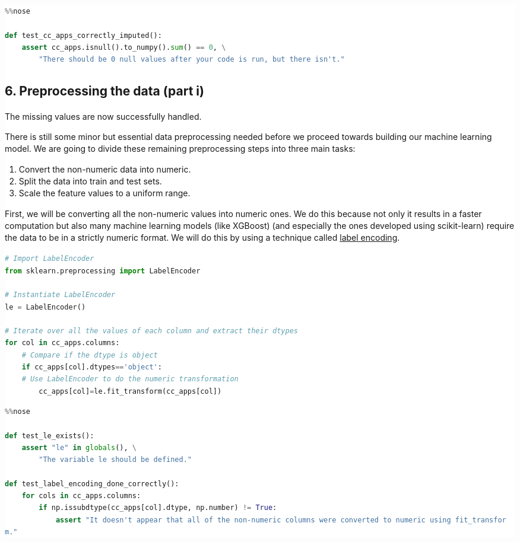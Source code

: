 
```python
%%nose

def test_cc_apps_correctly_imputed():
    assert cc_apps.isnull().to_numpy().sum() == 0, \
        "There should be 0 null values after your code is run, but there isn't."
```

## 6. Preprocessing the data (part i)
<p>The missing values are now successfully handled.</p>
<p>There is still some minor but essential data preprocessing needed before we proceed towards building our machine learning model. We are going to divide these remaining preprocessing steps into three main tasks:</p>
<ol>
<li>Convert the non-numeric data into numeric.</li>
<li>Split the data into train and test sets. </li>
<li>Scale the feature values to a uniform range.</li>
</ol>
<p>First, we will be converting all the non-numeric values into numeric ones. We do this because not only it results in a faster computation but also many machine learning models (like XGBoost) (and especially the ones developed using scikit-learn) require the data to be in a strictly numeric format. We will do this by using a technique called <a href="http://scikit-learn.org/stable/modules/generated/sklearn.preprocessing.LabelEncoder.html">label encoding</a>.</p>


```python
# Import LabelEncoder
from sklearn.preprocessing import LabelEncoder

# Instantiate LabelEncoder
le = LabelEncoder()

# Iterate over all the values of each column and extract their dtypes
for col in cc_apps.columns:
    # Compare if the dtype is object
    if cc_apps[col].dtypes=='object':
    # Use LabelEncoder to do the numeric transformation
        cc_apps[col]=le.fit_transform(cc_apps[col])
```


```python
%%nose

def test_le_exists():
    assert "le" in globals(), \
        "The variable le should be defined."

def test_label_encoding_done_correctly():
    for cols in cc_apps.columns:
        if np.issubdtype(cc_apps[col].dtype, np.number) != True:
            assert "It doesn't appear that all of the non-numeric columns were converted to numeric using fit_transform."
```
